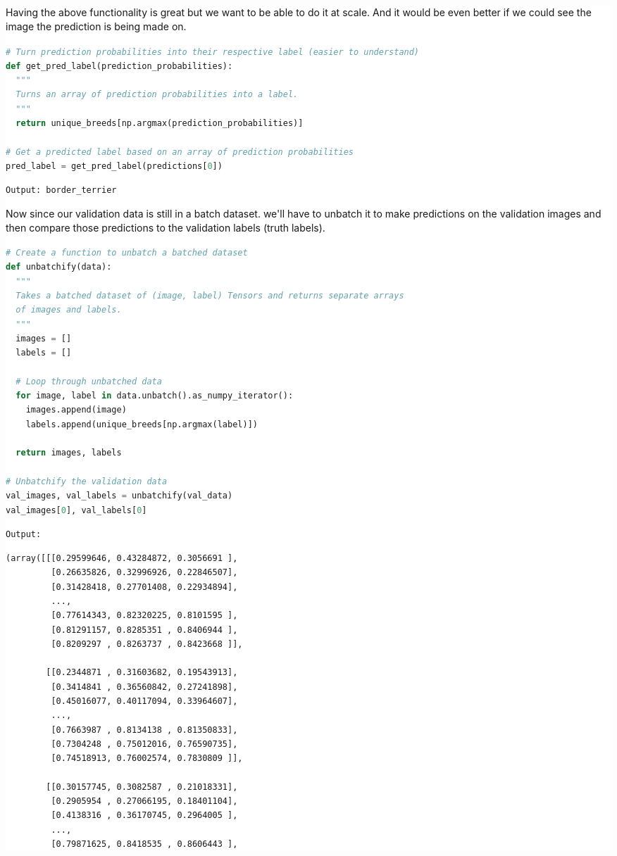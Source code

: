 Having the above functionality is great but we want to be able to do it at scale. And it would be even better if we could see the image the prediction is being made on.

```python
# Turn prediction probabilities into their respective label (easier to understand)
def get_pred_label(prediction_probabilities):
  """
  Turns an array of prediction probabilities into a label.
  """
  return unique_breeds[np.argmax(prediction_probabilities)]

# Get a predicted label based on an array of prediction probabilities
pred_label = get_pred_label(predictions[0])
```

`Output: border_terrier`

Now since our validation data is still in a batch dataset. we'll have to unbatch it to make predictions on the validation images and then compare those predictions to the validation labels (truth labels).

```python
# Create a function to unbatch a batched dataset
def unbatchify(data):
  """
  Takes a batched dataset of (image, label) Tensors and returns separate arrays
  of images and labels.
  """
  images = []
  labels = []

  # Loop through unbatched data
  for image, label in data.unbatch().as_numpy_iterator():
    images.append(image)
    labels.append(unique_breeds[np.argmax(label)])

  return images, labels

# Unbatchify the validation data
val_images, val_labels = unbatchify(val_data)
val_images[0], val_labels[0]
```

`Output: `

```
(array([[[0.29599646, 0.43284872, 0.3056691 ],
         [0.26635826, 0.32996926, 0.22846507],
         [0.31428418, 0.27701408, 0.22934894],
         ...,
         [0.77614343, 0.82320225, 0.8101595 ],
         [0.81291157, 0.8285351 , 0.8406944 ],
         [0.8209297 , 0.8263737 , 0.8423668 ]],
 
        [[0.2344871 , 0.31603682, 0.19543913],
         [0.3414841 , 0.36560842, 0.27241898],
         [0.45016077, 0.40117094, 0.33964607],
         ...,
         [0.7663987 , 0.8134138 , 0.81350833],
         [0.7304248 , 0.75012016, 0.76590735],
         [0.74518913, 0.76002574, 0.7830809 ]],
 
        [[0.30157745, 0.3082587 , 0.21018331],
         [0.2905954 , 0.27066195, 0.18401104],
         [0.4138316 , 0.36170745, 0.2964005 ],
         ...,
         [0.79871625, 0.8418535 , 0.8606443 ],
```